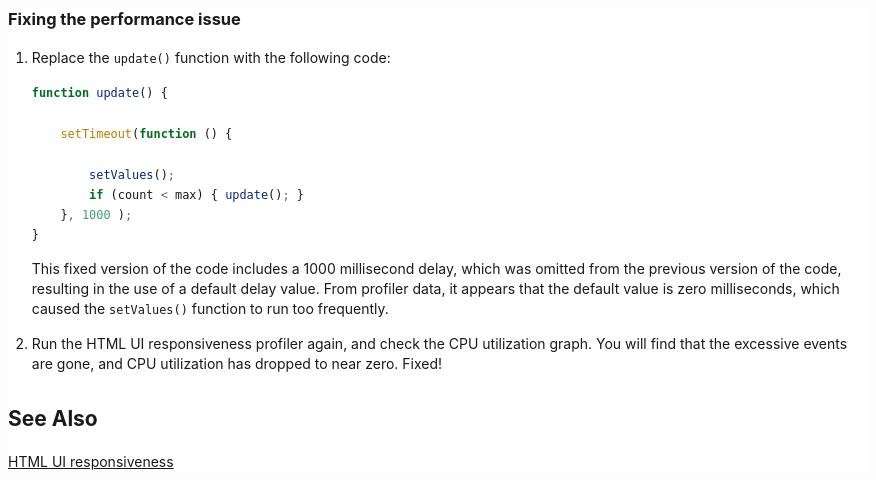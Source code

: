 ### Fixing the performance issue  
  
1.  Replace the `update()` function with the following code:  
  
    ```javascript  
    function update() {  
  
        setTimeout(function () {  
  
            setValues();  
            if (count < max) { update(); }  
        }, 1000 );  
    }  
    ```  
  
     This fixed version of the code includes a 1000 millisecond delay, which was omitted from the previous version of the code, resulting in the use of a default delay value. From profiler data, it appears that the default value is zero milliseconds, which caused the `setValues()` function to run too frequently.  
  
2.  Run the HTML UI responsiveness profiler again, and check the CPU utilization graph. You will find that the excessive events are gone, and CPU utilization has dropped to near zero. Fixed!  
  
## See Also  
 [HTML UI responsiveness](../VS_IDE/html-ui-responsiveness.md)